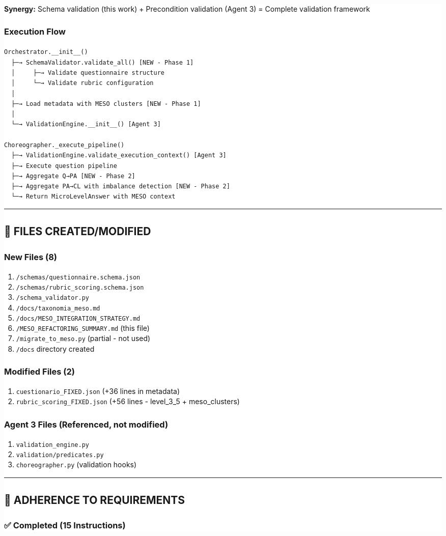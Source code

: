 **Synergy:** Schema validation (this work) + Precondition validation (Agent 3) = Complete validation framework

### Execution Flow

```
Orchestrator.__init__()
  ├─→ SchemaValidator.validate_all() [NEW - Phase 1]
  │     ├─→ Validate questionnaire structure
  │     └─→ Validate rubric configuration
  │
  ├─→ Load metadata with MESO clusters [NEW - Phase 1]
  │
  └─→ ValidationEngine.__init__() [Agent 3]

Choreographer._execute_pipeline()
  ├─→ ValidationEngine.validate_execution_context() [Agent 3]
  ├─→ Execute question pipeline
  ├─→ Aggregate Q→PA [NEW - Phase 2]
  ├─→ Aggregate PA→CL with imbalance detection [NEW - Phase 2]
  └─→ Return MicroLevelAnswer with MESO context
```

---

## 📂 FILES CREATED/MODIFIED

### New Files (8)
1. `/schemas/questionnaire.schema.json`
2. `/schemas/rubric_scoring.schema.json`
3. `/schema_validator.py`
4. `/docs/taxonomia_meso.md`
5. `/docs/MESO_INTEGRATION_STRATEGY.md`
6. `/MESO_REFACTORING_SUMMARY.md` (this file)
7. `/migrate_to_meso.py` (partial - not used)
8. `/docs` directory created

### Modified Files (2)
1. `cuestionario_FIXED.json` (+36 lines in metadata)
2. `rubric_scoring_FIXED.json` (+56 lines - level_3_5 + meso_clusters)

### Agent 3 Files (Referenced, not modified)
1. `validation_engine.py`
2. `validation/predicates.py`
3. `choreographer.py` (validation hooks)

---

## 🎯 ADHERENCE TO REQUIREMENTS

### ✅ Completed (15 Instructions)
